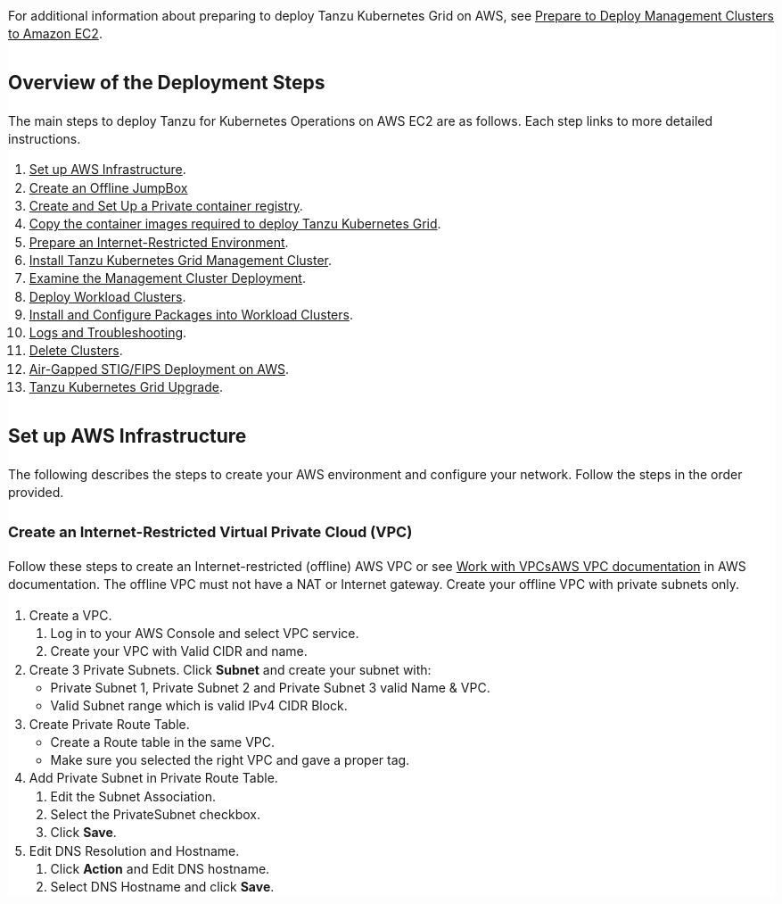 For additional information about preparing to deploy Tanzu Kubernetes Grid on AWS, see [Prepare to Deploy Management Clusters to Amazon EC2](https://docs.vmware.com/en/VMware-Tanzu-Kubernetes-Grid/1.5/vmware-tanzu-kubernetes-grid-15/GUID-mgmt-clusters-aws.html).

## Overview of the Deployment Steps

The main steps to deploy Tanzu for Kubernetes Operations on AWS EC2 are as follows. Each step links to more detailed instructions.

1. [Set up AWS Infrastructure](#aws-infra).
2. [Create an Offline JumpBox](#offline-jumpbox)
3. [Create and Set Up a Private container registry](#private-repo).
4. [Copy the container images required to deploy Tanzu Kubernetes Grid](#copy-tkg-img).
5. [Prepare an Internet-Restricted Environment](#prepEnv).
6. [Install Tanzu Kubernetes Grid Management Cluster](#install-tkg).
7. [Examine the Management Cluster Deployment](#examine-cluster).
8. [Deploy Workload Clusters](#deploy-workload-cluster).
9. [Install and Configure Packages into Workload Clusters](#install-packages).
10. [Logs and Troubleshooting](#logs).
11. [Delete Clusters](#cluster-mgmt).
12. [Air-Gapped STIG/FIPS Deployment on AWS](#stig-fips).
13. [Tanzu Kubernetes Grid Upgrade](#upgrade-tkg).

## <a id=aws-infra> </a> Set up AWS Infrastructure

The following describes the steps to create your AWS environment and configure your network. Follow the steps in the order provided.

### Create an Internet-Restricted Virtual Private Cloud (VPC)

Follow these steps to create an Internet-restricted (offline) AWS VPC or see [Work with VPCs](https://docs.aws.amazon.com/vpc/latest/userguide/working-with-vpcs.htmlhttps:/)[AWS VPC documentation](https://docs.aws.amazon.com/vpc/latest/userguide/working-with-vpcs.html) in AWS documentation. The offline VPC must not have a NAT or Internet gateway. Create your offline VPC with private subnets only.

1. Create a VPC.
   1. Log in to your AWS Console and select VPC service.
   2. Create your VPC with Valid CIDR and name.
2. Create 3 Private Subnets.
   Click **Subnet** and create your subnet with:
   - Private Subnet 1, Private Subnet 2 and Private Subnet 3 valid Name & VPC.
   - Valid Subnet range which is valid IPv4 CIDR Block.
3. Create Private Route Table.
   - Create a Route table in the same VPC.
   - Make sure you selected the right VPC and gave a proper tag.
4. Add Private Subnet in Private Route Table.
   1. Edit the Subnet Association.
   2. Select the PrivateSubnet checkbox.
   3. Click **Save**.
5. Edit DNS Resolution and Hostname.
   1. Click **Action** and Edit DNS hostname.
   2. Select DNS Hostname and click **Save**.
